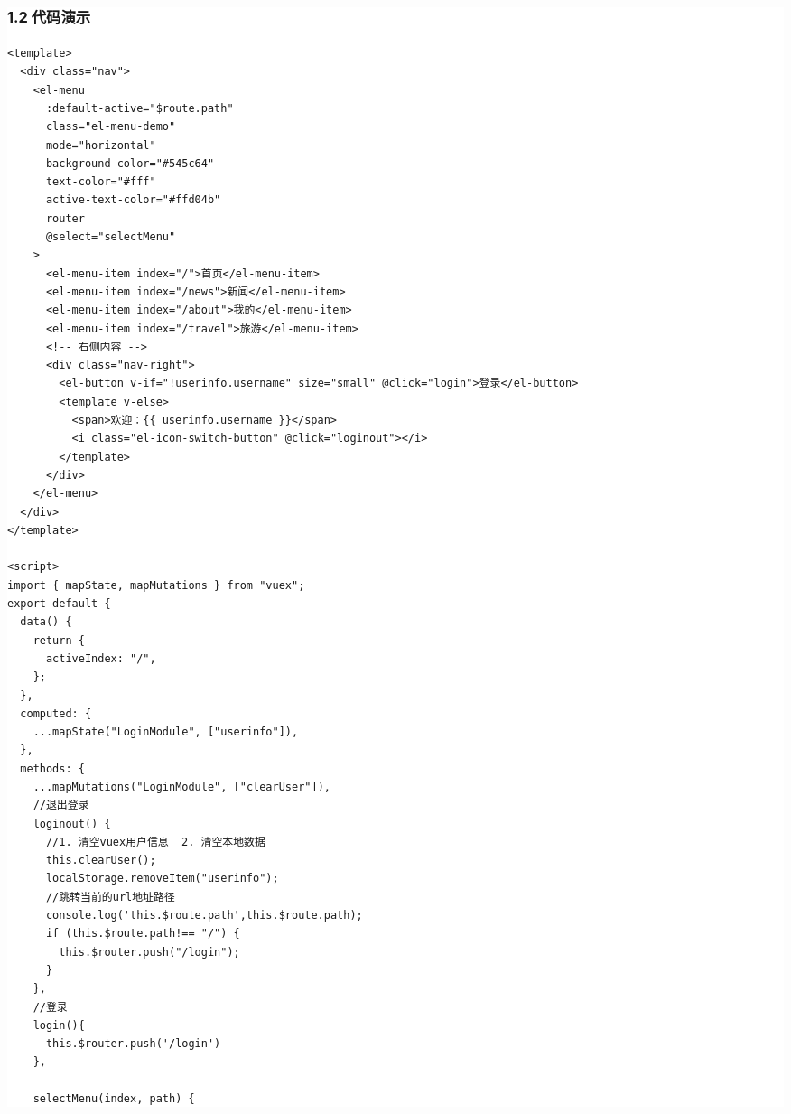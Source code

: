 

### 1.2 代码演示

```vue
<template>
  <div class="nav">
    <el-menu
      :default-active="$route.path"
      class="el-menu-demo"
      mode="horizontal"
      background-color="#545c64"
      text-color="#fff"
      active-text-color="#ffd04b"
      router
      @select="selectMenu"
    >
      <el-menu-item index="/">首页</el-menu-item>
      <el-menu-item index="/news">新闻</el-menu-item>
      <el-menu-item index="/about">我的</el-menu-item>
      <el-menu-item index="/travel">旅游</el-menu-item>
      <!-- 右侧内容 -->
      <div class="nav-right">
        <el-button v-if="!userinfo.username" size="small" @click="login">登录</el-button>
        <template v-else>
          <span>欢迎：{{ userinfo.username }}</span>
          <i class="el-icon-switch-button" @click="loginout"></i>
        </template>
      </div>
    </el-menu>
  </div>
</template>

<script>
import { mapState, mapMutations } from "vuex";
export default {
  data() {
    return {
      activeIndex: "/",
    };
  },
  computed: {
    ...mapState("LoginModule", ["userinfo"]),
  },
  methods: {
    ...mapMutations("LoginModule", ["clearUser"]),
    //退出登录
    loginout() {
      //1. 清空vuex用户信息  2. 清空本地数据
      this.clearUser();
      localStorage.removeItem("userinfo");
      //跳转当前的url地址路径
      console.log('this.$route.path',this.$route.path);
      if (this.$route.path!== "/") {
        this.$router.push("/login");
      }
    },
    //登录
    login(){
      this.$router.push('/login')
    },

    selectMenu(index, path) {

```